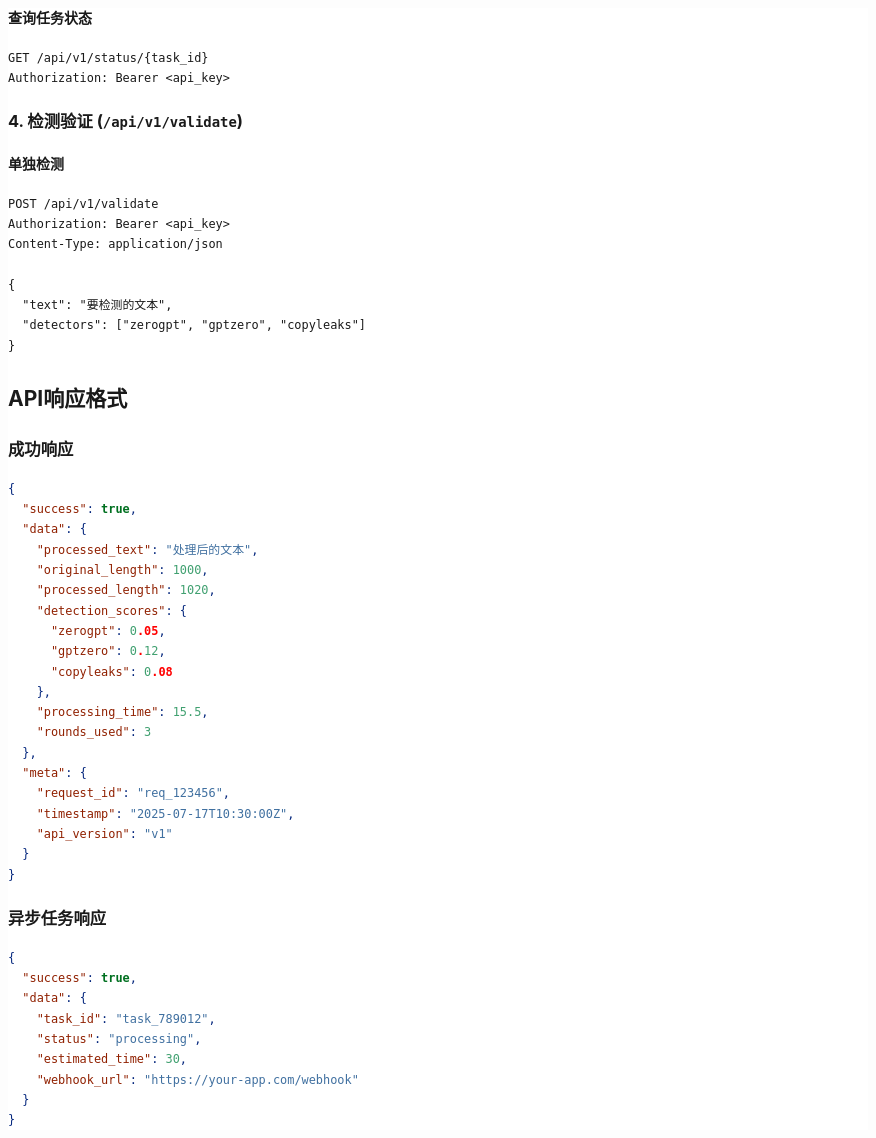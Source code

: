 #### 查询任务状态
```
GET /api/v1/status/{task_id}
Authorization: Bearer <api_key>
```

### 4. 检测验证 (`/api/v1/validate`)

#### 单独检测
```
POST /api/v1/validate
Authorization: Bearer <api_key>
Content-Type: application/json

{
  "text": "要检测的文本",
  "detectors": ["zerogpt", "gptzero", "copyleaks"]
}
```

## API响应格式

### 成功响应
```json
{
  "success": true,
  "data": {
    "processed_text": "处理后的文本",
    "original_length": 1000,
    "processed_length": 1020,
    "detection_scores": {
      "zerogpt": 0.05,
      "gptzero": 0.12,
      "copyleaks": 0.08
    },
    "processing_time": 15.5,
    "rounds_used": 3
  },
  "meta": {
    "request_id": "req_123456",
    "timestamp": "2025-07-17T10:30:00Z",
    "api_version": "v1"
  }
}
```

### 异步任务响应
```json
{
  "success": true,
  "data": {
    "task_id": "task_789012",
    "status": "processing",
    "estimated_time": 30,
    "webhook_url": "https://your-app.com/webhook"
  }
}
```
